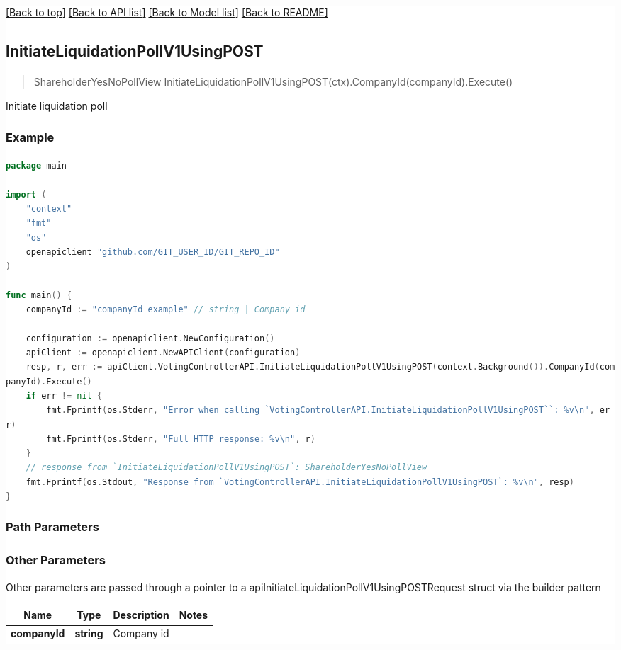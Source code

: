 [[Back to top]](#) [[Back to API list]](../README.md#documentation-for-api-endpoints)
[[Back to Model list]](../README.md#documentation-for-models)
[[Back to README]](../README.md)


## InitiateLiquidationPollV1UsingPOST

> ShareholderYesNoPollView InitiateLiquidationPollV1UsingPOST(ctx).CompanyId(companyId).Execute()

Initiate liquidation poll

### Example

```go
package main

import (
	"context"
	"fmt"
	"os"
	openapiclient "github.com/GIT_USER_ID/GIT_REPO_ID"
)

func main() {
	companyId := "companyId_example" // string | Company id

	configuration := openapiclient.NewConfiguration()
	apiClient := openapiclient.NewAPIClient(configuration)
	resp, r, err := apiClient.VotingControllerAPI.InitiateLiquidationPollV1UsingPOST(context.Background()).CompanyId(companyId).Execute()
	if err != nil {
		fmt.Fprintf(os.Stderr, "Error when calling `VotingControllerAPI.InitiateLiquidationPollV1UsingPOST``: %v\n", err)
		fmt.Fprintf(os.Stderr, "Full HTTP response: %v\n", r)
	}
	// response from `InitiateLiquidationPollV1UsingPOST`: ShareholderYesNoPollView
	fmt.Fprintf(os.Stdout, "Response from `VotingControllerAPI.InitiateLiquidationPollV1UsingPOST`: %v\n", resp)
}
```

### Path Parameters



### Other Parameters

Other parameters are passed through a pointer to a apiInitiateLiquidationPollV1UsingPOSTRequest struct via the builder pattern


Name | Type | Description  | Notes
------------- | ------------- | ------------- | -------------
 **companyId** | **string** | Company id | 
